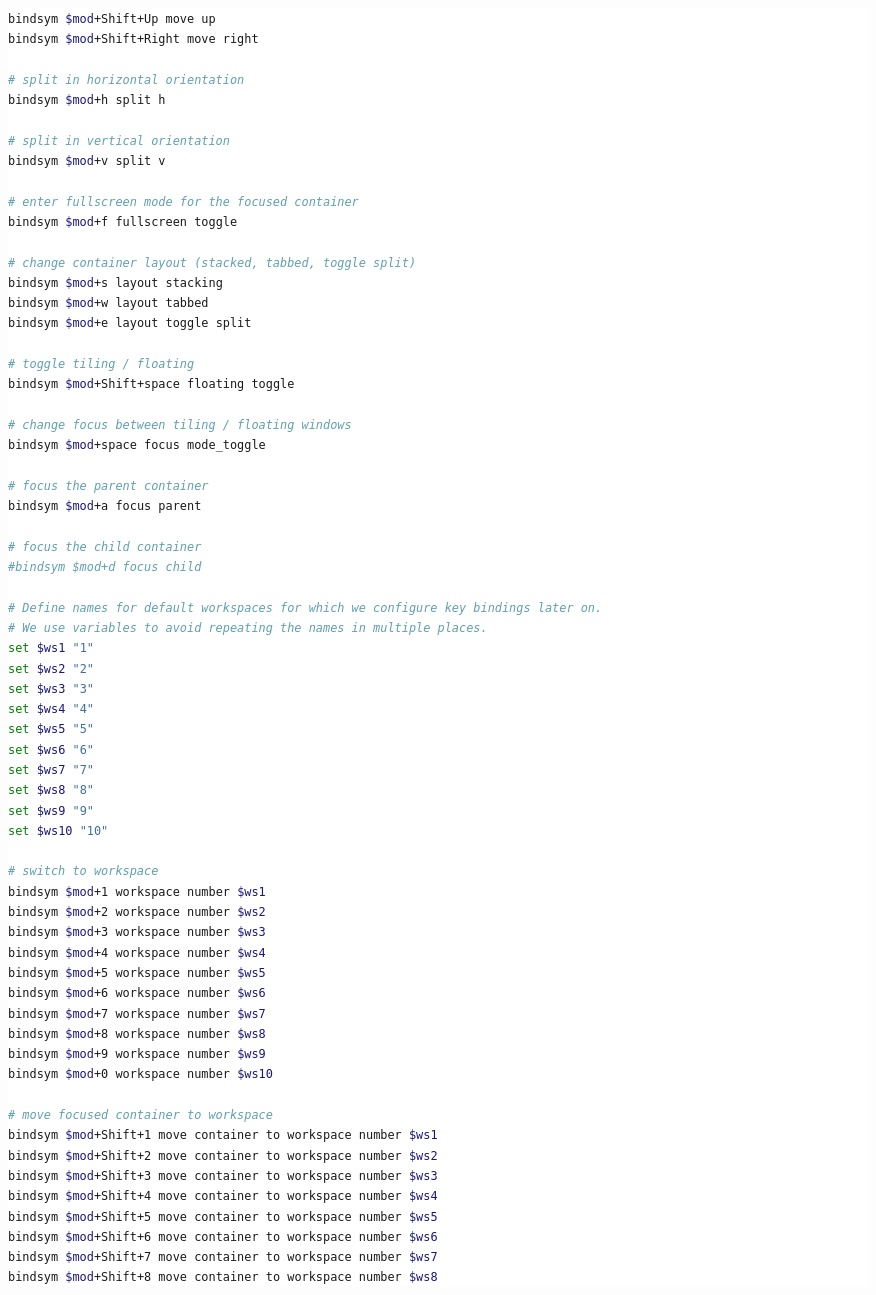 ```bash
bindsym $mod+Shift+Up move up
bindsym $mod+Shift+Right move right

# split in horizontal orientation
bindsym $mod+h split h

# split in vertical orientation
bindsym $mod+v split v

# enter fullscreen mode for the focused container
bindsym $mod+f fullscreen toggle

# change container layout (stacked, tabbed, toggle split)
bindsym $mod+s layout stacking
bindsym $mod+w layout tabbed
bindsym $mod+e layout toggle split

# toggle tiling / floating
bindsym $mod+Shift+space floating toggle

# change focus between tiling / floating windows
bindsym $mod+space focus mode_toggle

# focus the parent container
bindsym $mod+a focus parent

# focus the child container
#bindsym $mod+d focus child

# Define names for default workspaces for which we configure key bindings later on.
# We use variables to avoid repeating the names in multiple places.
set $ws1 "1"
set $ws2 "2"
set $ws3 "3"
set $ws4 "4"
set $ws5 "5"
set $ws6 "6"
set $ws7 "7"
set $ws8 "8"
set $ws9 "9"
set $ws10 "10"

# switch to workspace
bindsym $mod+1 workspace number $ws1
bindsym $mod+2 workspace number $ws2
bindsym $mod+3 workspace number $ws3
bindsym $mod+4 workspace number $ws4
bindsym $mod+5 workspace number $ws5
bindsym $mod+6 workspace number $ws6
bindsym $mod+7 workspace number $ws7
bindsym $mod+8 workspace number $ws8
bindsym $mod+9 workspace number $ws9
bindsym $mod+0 workspace number $ws10

# move focused container to workspace
bindsym $mod+Shift+1 move container to workspace number $ws1
bindsym $mod+Shift+2 move container to workspace number $ws2
bindsym $mod+Shift+3 move container to workspace number $ws3
bindsym $mod+Shift+4 move container to workspace number $ws4
bindsym $mod+Shift+5 move container to workspace number $ws5
bindsym $mod+Shift+6 move container to workspace number $ws6
bindsym $mod+Shift+7 move container to workspace number $ws7
bindsym $mod+Shift+8 move container to workspace number $ws8
```